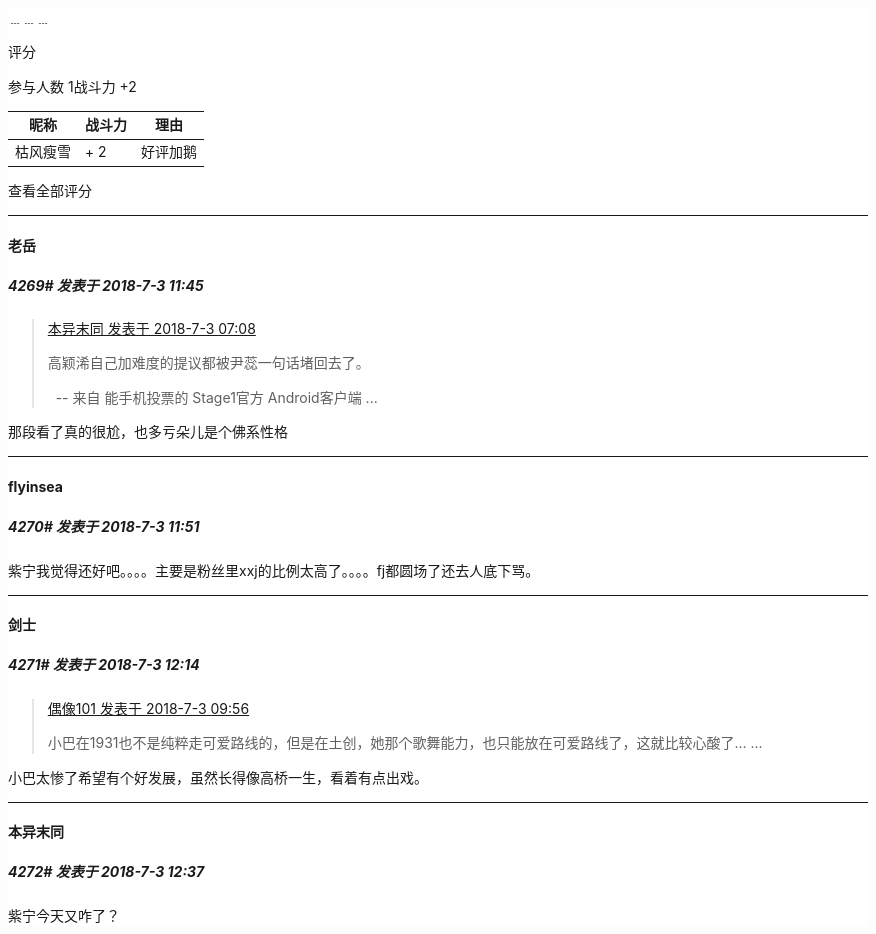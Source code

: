 
﹍﹍﹍

评分


 参与人数 1战斗力 +2

|昵称|战斗力|理由|
|----|---|---|
| 枯风瘦雪| + 2|好评加鹅|


查看全部评分


-----

####  老岳  
##### 4269#       发表于 2018-7-3 11:45


<blockquote><a href="httphttps://bbs.saraba1st.com/2b/forum.php?mod=redirect&amp;goto=findpost&amp;pid=40198079&amp;ptid=1585843" target="_blank">本异末同 发表于 2018-7-3 07:08</a>

高颖浠自己加难度的提议都被尹蕊一句话堵回去了。


  -- 来自 能手机投票的 Stage1官方 Android客户端 ...</blockquote>
那段看了真的很尬，也多亏朵儿是个佛系性格


-----

####  flyinsea  
##### 4270#       发表于 2018-7-3 11:51


紫宁我觉得还好吧。。。。主要是粉丝里xxj的比例太高了。。。。fj都圆场了还去人底下骂。


-----

####  剑士  
##### 4271#       发表于 2018-7-3 12:14


<blockquote><a href="httphttps://bbs.saraba1st.com/2b/forum.php?mod=redirect&amp;goto=findpost&amp;pid=40199454&amp;ptid=1585843" target="_blank">偶像101 发表于 2018-7-3 09:56</a>

小巴在1931也不是纯粹走可爱路线的，但是在土创，她那个歌舞能力，也只能放在可爱路线了，这就比较心酸了… ...</blockquote>
小巴太惨了希望有个好发展，虽然长得像高桥一生，看着有点出戏。


-----

####  本异末同  
##### 4272#       发表于 2018-7-3 12:37


紫宁今天又咋了？
